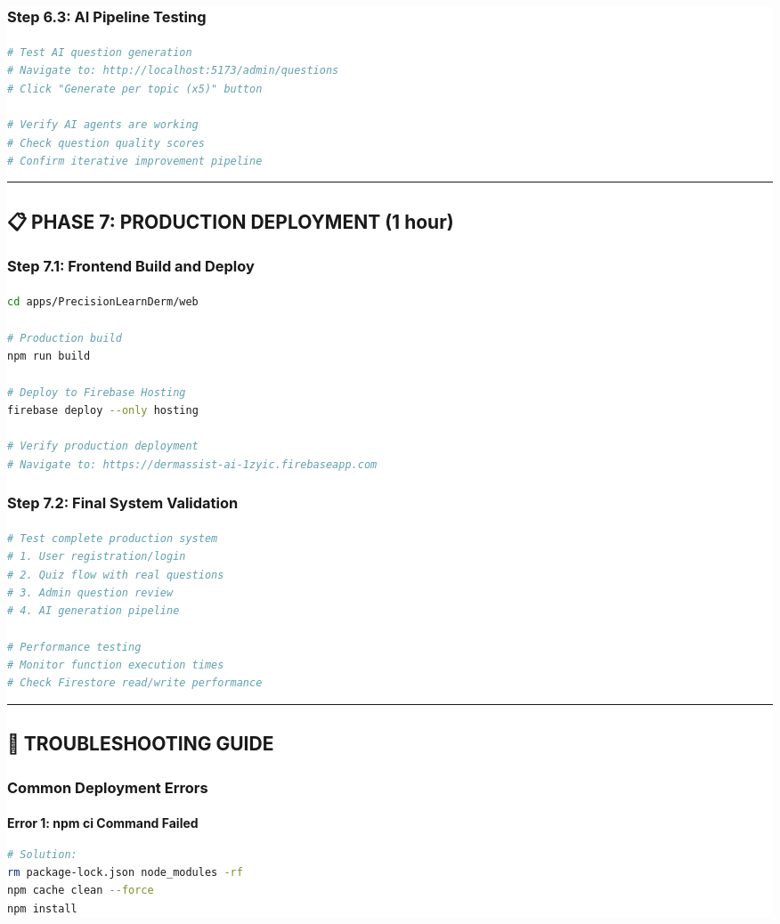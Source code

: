 ### **Step 6.3: AI Pipeline Testing**
```bash
# Test AI question generation
# Navigate to: http://localhost:5173/admin/questions
# Click "Generate per topic (x5)" button

# Verify AI agents are working
# Check question quality scores
# Confirm iterative improvement pipeline
```

---

## 📋 **PHASE 7: PRODUCTION DEPLOYMENT** (1 hour)

### **Step 7.1: Frontend Build and Deploy**
```bash
cd apps/PrecisionLearnDerm/web

# Production build
npm run build

# Deploy to Firebase Hosting
firebase deploy --only hosting

# Verify production deployment
# Navigate to: https://dermassist-ai-1zyic.firebaseapp.com
```

### **Step 7.2: Final System Validation**
```bash
# Test complete production system
# 1. User registration/login
# 2. Quiz flow with real questions
# 3. Admin question review
# 4. AI generation pipeline

# Performance testing
# Monitor function execution times
# Check Firestore read/write performance
```

---

## 🚨 **TROUBLESHOOTING GUIDE**

### **Common Deployment Errors**

**Error 1: npm ci Command Failed**
```bash
# Solution:
rm package-lock.json node_modules -rf
npm cache clean --force
npm install
```
